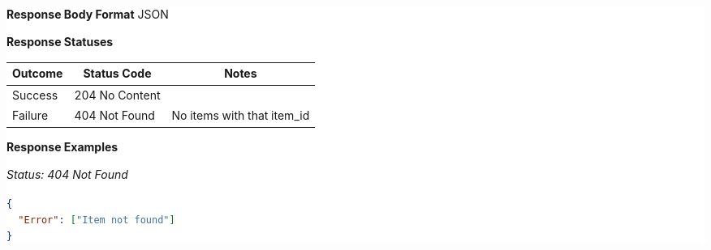 **Response Body Format** JSON

**Response Statuses**

| Outcome | Status Code    | Notes                      |
| ------- | -------------- | -------------------------- |
| Success | 204 No Content |                            |
| Failure | 404 Not Found  | No items with that item_id |

**Response Examples**

_Status: 404 Not Found_

```JSON
{
  "Error": ["Item not found"]
}
```
